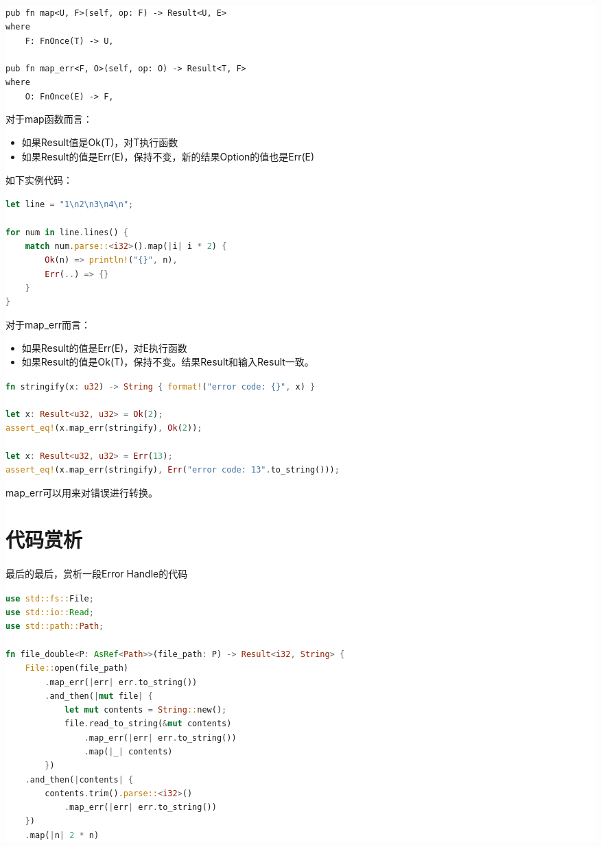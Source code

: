 ```
pub fn map<U, F>(self, op: F) -> Result<U, E>
where
    F: FnOnce(T) -> U, 
    
pub fn map_err<F, O>(self, op: O) -> Result<T, F>
where
    O: FnOnce(E) -> F, 
```

对于map函数而言：

* 如果Result值是Ok(T)，对T执行函数
* 如果Result的值是Err(E)，保持不变，新的结果Option的值也是Err(E)

如下实例代码：

```Rust
let line = "1\n2\n3\n4\n";

for num in line.lines() {
    match num.parse::<i32>().map(|i| i * 2) {
        Ok(n) => println!("{}", n),
        Err(..) => {}
    }
}
```

对于map_err而言：

* 如果Result的值是Err(E)，对E执行函数
* 如果Result的值是Ok(T)，保持不变。结果Result和输入Result一致。

```Rust
fn stringify(x: u32) -> String { format!("error code: {}", x) }

let x: Result<u32, u32> = Ok(2);
assert_eq!(x.map_err(stringify), Ok(2));

let x: Result<u32, u32> = Err(13);
assert_eq!(x.map_err(stringify), Err("error code: 13".to_string()));
```

map_err可以用来对错误进行转换。

# 代码赏析

最后的最后，赏析一段Error Handle的代码

```Rust
use std::fs::File;
use std::io::Read;
use std::path::Path;

fn file_double<P: AsRef<Path>>(file_path: P) -> Result<i32, String> {
    File::open(file_path)
        .map_err(|err| err.to_string())
        .and_then(|mut file| {
            let mut contents = String::new();
            file.read_to_string(&mut contents)
                .map_err(|err| err.to_string())
                .map(|_| contents)
        })
    .and_then(|contents| {
        contents.trim().parse::<i32>()
            .map_err(|err| err.to_string())
    })
    .map(|n| 2 * n)
```